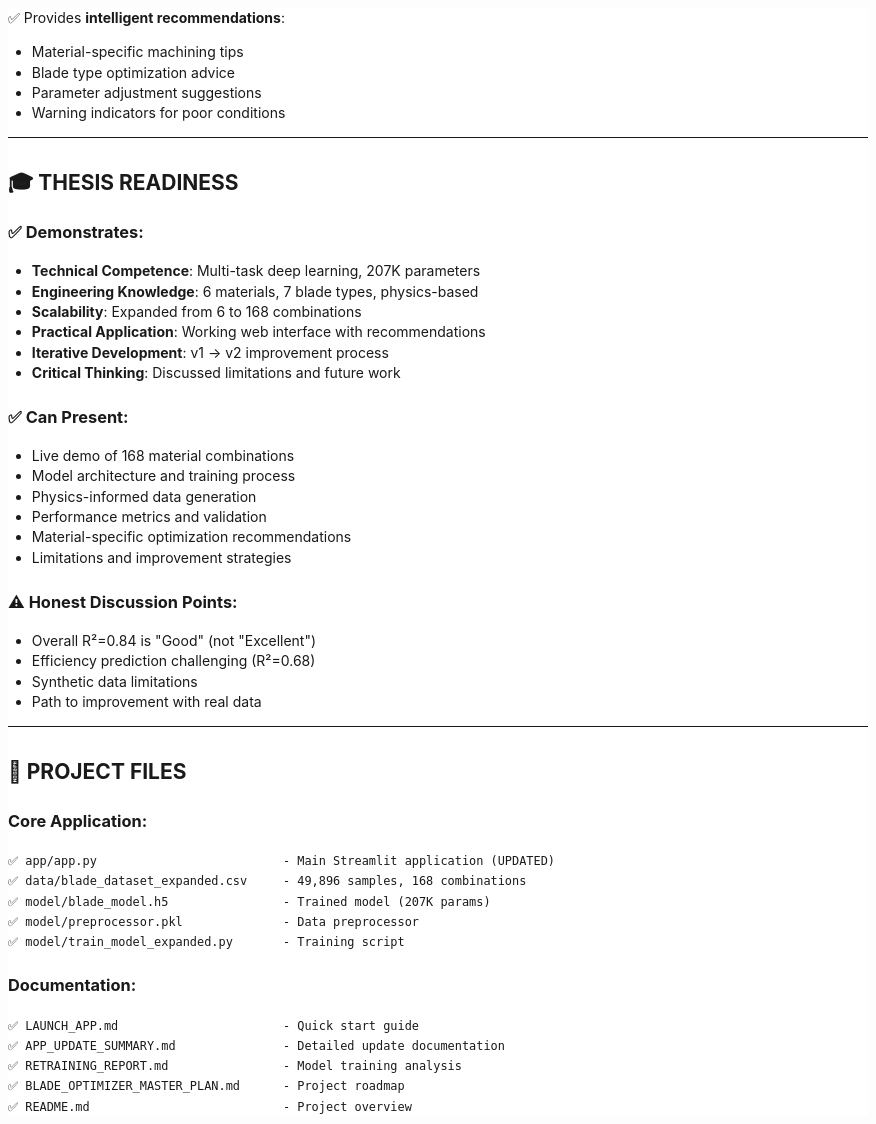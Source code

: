 ✅ Provides **intelligent recommendations**:
   - Material-specific machining tips
   - Blade type optimization advice
   - Parameter adjustment suggestions
   - Warning indicators for poor conditions

---

## 🎓 THESIS READINESS

### ✅ Demonstrates:
- **Technical Competence**: Multi-task deep learning, 207K parameters
- **Engineering Knowledge**: 6 materials, 7 blade types, physics-based
- **Scalability**: Expanded from 6 to 168 combinations
- **Practical Application**: Working web interface with recommendations
- **Iterative Development**: v1 → v2 improvement process
- **Critical Thinking**: Discussed limitations and future work

### ✅ Can Present:
- Live demo of 168 material combinations
- Model architecture and training process
- Physics-informed data generation
- Performance metrics and validation
- Material-specific optimization recommendations
- Limitations and improvement strategies

### ⚠️ Honest Discussion Points:
- Overall R²=0.84 is "Good" (not "Excellent")
- Efficiency prediction challenging (R²=0.68)
- Synthetic data limitations
- Path to improvement with real data

---

## 📁 PROJECT FILES

### Core Application:
```
✅ app/app.py                          - Main Streamlit application (UPDATED)
✅ data/blade_dataset_expanded.csv     - 49,896 samples, 168 combinations
✅ model/blade_model.h5                - Trained model (207K params)
✅ model/preprocessor.pkl              - Data preprocessor
✅ model/train_model_expanded.py       - Training script
```

### Documentation:
```
✅ LAUNCH_APP.md                       - Quick start guide
✅ APP_UPDATE_SUMMARY.md               - Detailed update documentation
✅ RETRAINING_REPORT.md                - Model training analysis
✅ BLADE_OPTIMIZER_MASTER_PLAN.md      - Project roadmap
✅ README.md                           - Project overview
```
